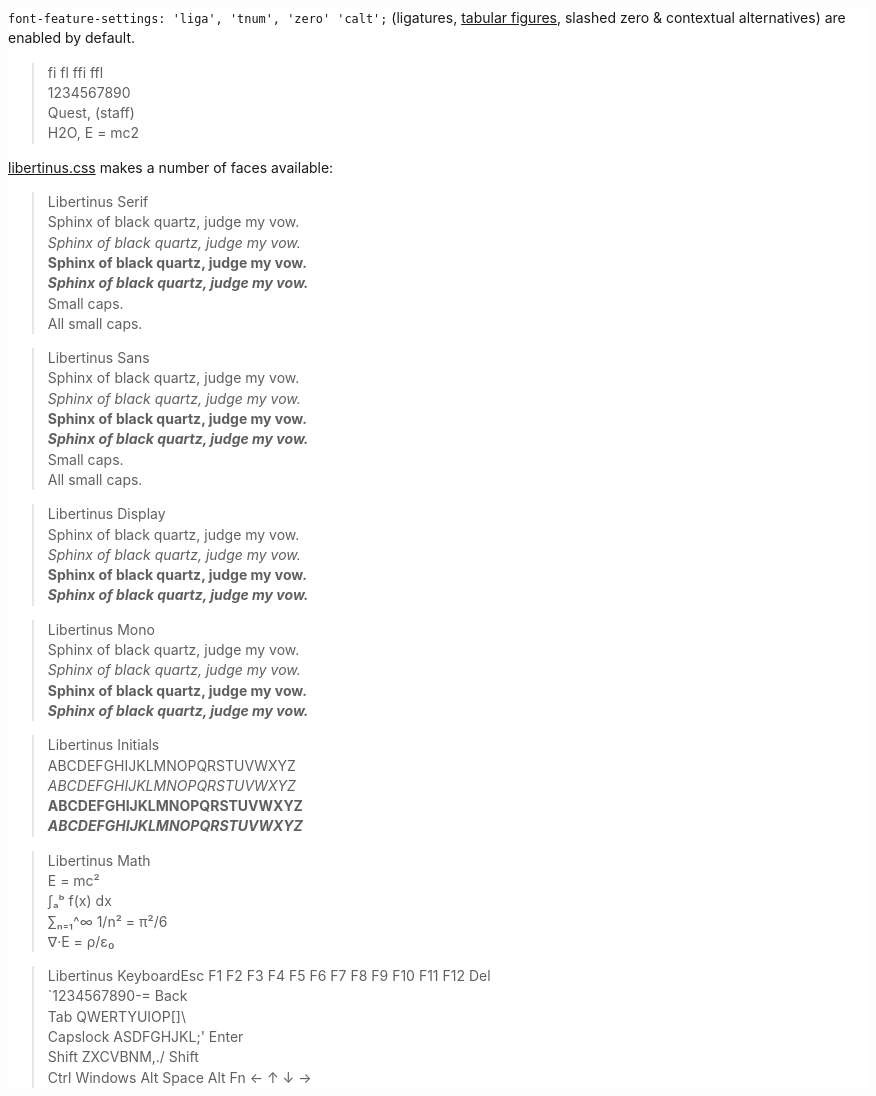 `font-feature-settings: 'liga', 'tnum', 'zero' 'calt';` (ligatures, [tabular figures](https://developer.mozilla.org/en-US/docs/Web/CSS/font-variant-numeric), slashed zero & contextual alternatives) are enabled by default.

> fi fl ffi ffl  
> 1234567890  
> Quest, (staff)  
> H2O, E = mc2

[libertinus.css](https://maxbo.me/celine/fonts/Libertinus/documentation/libertinus.css) makes a number of faces available:

> Libertinus Serif  
> Sphinx of black quartz, judge my vow.  
> _Sphinx of black quartz, judge my vow._  
> **Sphinx of black quartz, judge my vow.**  
> _**Sphinx of black quartz, judge my vow.**_  
> Small caps.  
> All small caps.  

> Libertinus Sans  
> Sphinx of black quartz, judge my vow.  
> _Sphinx of black quartz, judge my vow._  
> **Sphinx of black quartz, judge my vow.**  
> _**Sphinx of black quartz, judge my vow.**_  
> Small caps.  
> All small caps.  

> Libertinus Display  
> Sphinx of black quartz, judge my vow.  
> _Sphinx of black quartz, judge my vow._  
> **Sphinx of black quartz, judge my vow.**  
> _**Sphinx of black quartz, judge my vow.**_  

> Libertinus Mono  
> Sphinx of black quartz, judge my vow.  
> _Sphinx of black quartz, judge my vow._  
> **Sphinx of black quartz, judge my vow.**  
> _**Sphinx of black quartz, judge my vow.**_  

> Libertinus Initials  
> ABCDEFGHIJKLMNOPQRSTUVWXYZ  
> _ABCDEFGHIJKLMNOPQRSTUVWXYZ_  
> **ABCDEFGHIJKLMNOPQRSTUVWXYZ**  
> _**ABCDEFGHIJKLMNOPQRSTUVWXYZ**_  

> Libertinus Math  
> E = mc²  
> ∫ₐᵇ f(x) dx  
> ∑ₙ₌₁^∞ 1/n² = π²/6  
> ∇·E = ρ/ε₀  

> Libertinus KeyboardEsc F1 F2 F3 F4 F5 F6 F7 F8 F9 F10 F11 F12 Del  
> \`1234567890-= Back  
> Tab QWERTYUIOP\[\]\\  
> Capslock ASDFGHJKL;' Enter  
> Shift ZXCVBNM,./ Shift  
> Ctrl Windows Alt Space Alt Fn ← ↑ ↓ →
